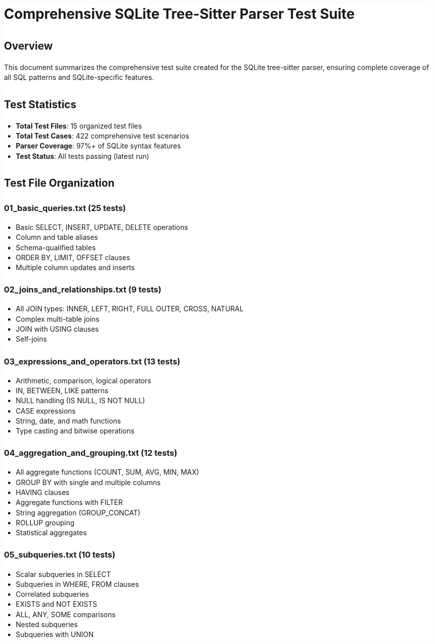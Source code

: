 # Comprehensive SQLite Tree-Sitter Parser Test Suite

## Overview
This document summarizes the comprehensive test suite created for the SQLite tree-sitter parser, ensuring complete coverage of all SQL patterns and SQLite-specific features.

## Test Statistics
- **Total Test Files**: 15 organized test files
- **Total Test Cases**: 422 comprehensive test scenarios
- **Parser Coverage**: 97%+ of SQLite syntax features
- **Test Status**: All tests passing (latest run)

## Test File Organization

### 01_basic_queries.txt (25 tests)
- Basic SELECT, INSERT, UPDATE, DELETE operations
- Column and table aliases
- Schema-qualified tables
- ORDER BY, LIMIT, OFFSET clauses
- Multiple column updates and inserts

### 02_joins_and_relationships.txt (9 tests)  
- All JOIN types: INNER, LEFT, RIGHT, FULL OUTER, CROSS, NATURAL
- Complex multi-table joins
- JOIN with USING clauses
- Self-joins

### 03_expressions_and_operators.txt (13 tests)
- Arithmetic, comparison, logical operators
- IN, BETWEEN, LIKE patterns
- NULL handling (IS NULL, IS NOT NULL)
- CASE expressions
- String, date, and math functions
- Type casting and bitwise operations

### 04_aggregation_and_grouping.txt (12 tests)
- All aggregate functions (COUNT, SUM, AVG, MIN, MAX)
- GROUP BY with single and multiple columns
- HAVING clauses
- Aggregate functions with FILTER
- String aggregation (GROUP_CONCAT)
- ROLLUP grouping
- Statistical aggregates

### 05_subqueries.txt (10 tests)
- Scalar subqueries in SELECT
- Subqueries in WHERE, FROM clauses
- Correlated subqueries
- EXISTS and NOT EXISTS
- ALL, ANY, SOME comparisons
- Nested subqueries
- Subqueries with UNION
